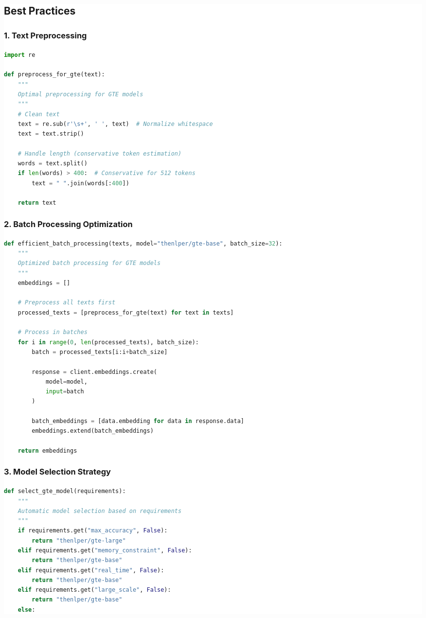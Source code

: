 ## Best Practices

### 1. Text Preprocessing
```python
import re

def preprocess_for_gte(text):
    """
    Optimal preprocessing for GTE models
    """
    # Clean text
    text = re.sub(r'\s+', ' ', text)  # Normalize whitespace
    text = text.strip()
    
    # Handle length (conservative token estimation)
    words = text.split()
    if len(words) > 400:  # Conservative for 512 tokens
        text = " ".join(words[:400])
    
    return text
```

### 2. Batch Processing Optimization
```python
def efficient_batch_processing(texts, model="thenlper/gte-base", batch_size=32):
    """
    Optimized batch processing for GTE models
    """
    embeddings = []
    
    # Preprocess all texts first
    processed_texts = [preprocess_for_gte(text) for text in texts]
    
    # Process in batches
    for i in range(0, len(processed_texts), batch_size):
        batch = processed_texts[i:i+batch_size]
        
        response = client.embeddings.create(
            model=model,
            input=batch
        )
        
        batch_embeddings = [data.embedding for data in response.data]
        embeddings.extend(batch_embeddings)
    
    return embeddings
```

### 3. Model Selection Strategy
```python
def select_gte_model(requirements):
    """
    Automatic model selection based on requirements
    """
    if requirements.get("max_accuracy", False):
        return "thenlper/gte-large"
    elif requirements.get("memory_constraint", False):
        return "thenlper/gte-base"
    elif requirements.get("real_time", False):
        return "thenlper/gte-base"
    elif requirements.get("large_scale", False):
        return "thenlper/gte-base"
    else:
```